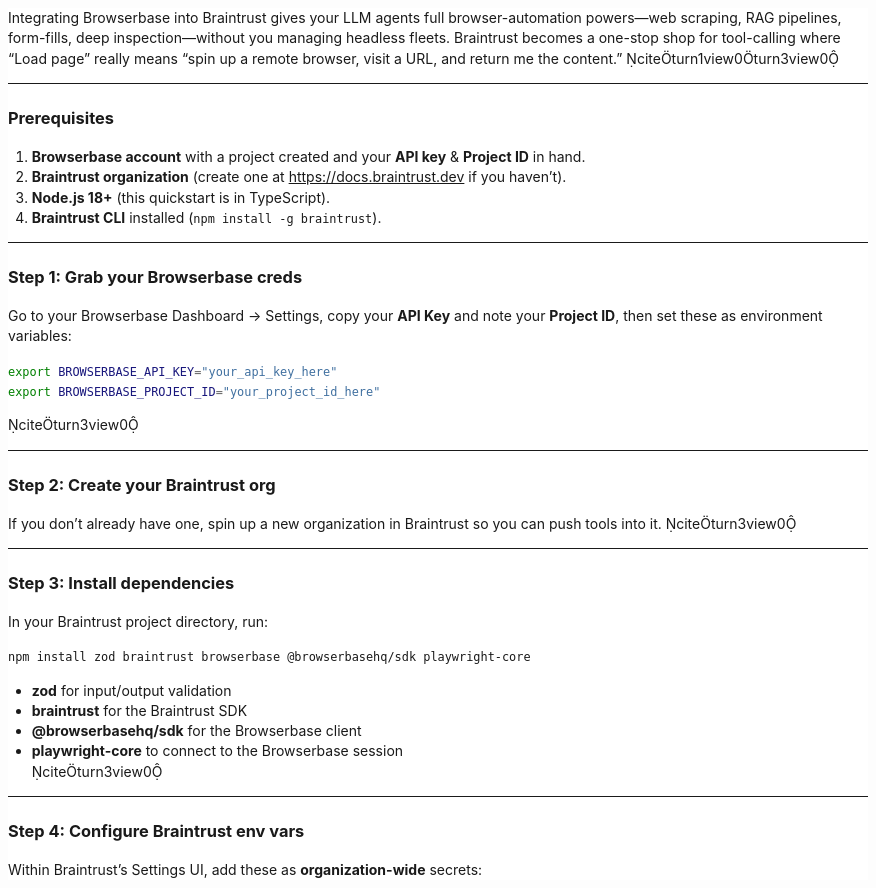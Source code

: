Integrating Browserbase into Braintrust gives your LLM agents full browser-automation powers—web scraping, RAG pipelines, form-fills, deep inspection—without you managing headless fleets. Braintrust becomes a one-stop shop for tool-calling where “Load page” really means “spin up a remote browser, visit a URL, and return me the content.” citeturn1view0turn3view0

---

### Prerequisites

1. **Browserbase account** with a project created and your **API key** & **Project ID** in hand.
2. **Braintrust organization** (create one at <https://docs.braintrust.dev> if you haven’t).
3. **Node.js 18+** (this quickstart is in TypeScript).
4. **Braintrust CLI** installed (`npm install -g braintrust`).

---

### Step 1: Grab your Browserbase creds

Go to your Browserbase Dashboard → Settings, copy your **API Key** and note your **Project ID**, then set these as environment variables:

```bash
export BROWSERBASE_API_KEY="your_api_key_here"
export BROWSERBASE_PROJECT_ID="your_project_id_here"
```

citeturn3view0

---

### Step 2: Create your Braintrust org

If you don’t already have one, spin up a new organization in Braintrust so you can push tools into it. citeturn3view0

---

### Step 3: Install dependencies

In your Braintrust project directory, run:

```bash
npm install zod braintrust browserbase @browserbasehq/sdk playwright-core
```

- **zod** for input/output validation
- **braintrust** for the Braintrust SDK
- **@browserbasehq/sdk** for the Browserbase client
- **playwright-core** to connect to the Browserbase session\
  citeturn3view0

---

### Step 4: Configure Braintrust env vars

Within Braintrust’s Settings UI, add these as **organization-wide** secrets:
